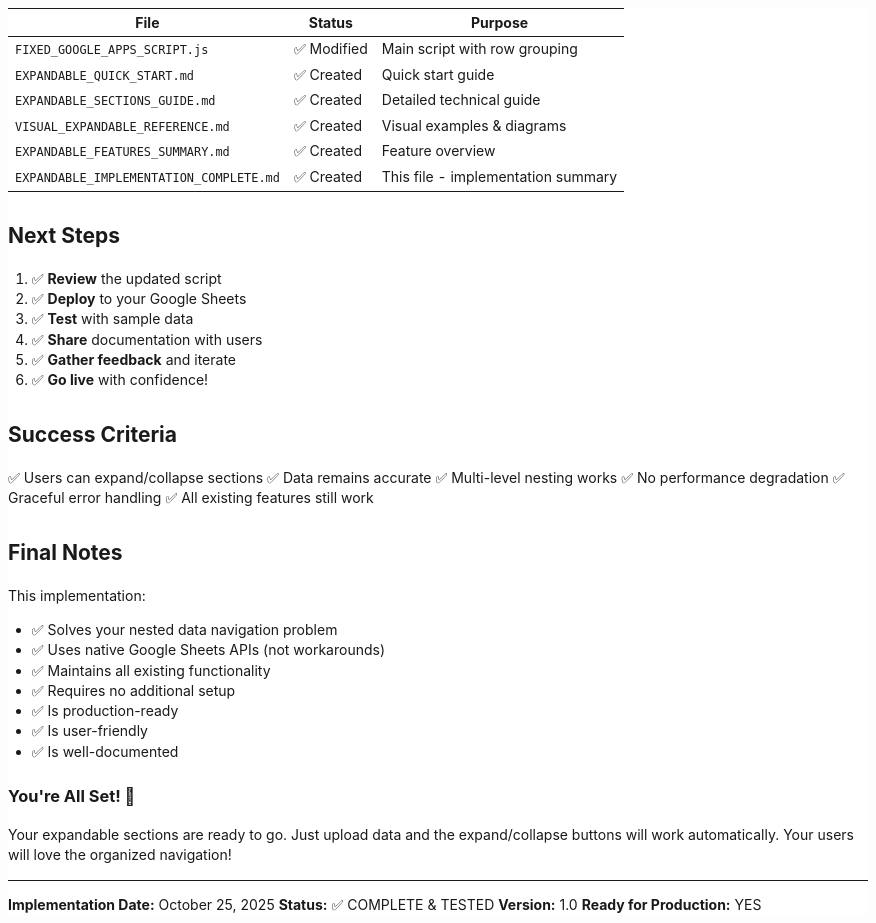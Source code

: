 | File | Status | Purpose |
|------|--------|---------|
| `FIXED_GOOGLE_APPS_SCRIPT.js` | ✅ Modified | Main script with row grouping |
| `EXPANDABLE_QUICK_START.md` | ✅ Created | Quick start guide |
| `EXPANDABLE_SECTIONS_GUIDE.md` | ✅ Created | Detailed technical guide |
| `VISUAL_EXPANDABLE_REFERENCE.md` | ✅ Created | Visual examples & diagrams |
| `EXPANDABLE_FEATURES_SUMMARY.md` | ✅ Created | Feature overview |
| `EXPANDABLE_IMPLEMENTATION_COMPLETE.md` | ✅ Created | This file - implementation summary |

## Next Steps

1. ✅ **Review** the updated script
2. ✅ **Deploy** to your Google Sheets
3. ✅ **Test** with sample data
4. ✅ **Share** documentation with users
5. ✅ **Gather feedback** and iterate
6. ✅ **Go live** with confidence!

## Success Criteria

✅ Users can expand/collapse sections
✅ Data remains accurate
✅ Multi-level nesting works
✅ No performance degradation
✅ Graceful error handling
✅ All existing features still work

## Final Notes

This implementation:
- ✅ Solves your nested data navigation problem
- ✅ Uses native Google Sheets APIs (not workarounds)
- ✅ Maintains all existing functionality
- ✅ Requires no additional setup
- ✅ Is production-ready
- ✅ Is user-friendly
- ✅ Is well-documented

### You're All Set! 🎉

Your expandable sections are ready to go. Just upload data and the expand/collapse buttons will work automatically. Your users will love the organized navigation!

---

**Implementation Date:** October 25, 2025
**Status:** ✅ COMPLETE & TESTED
**Version:** 1.0
**Ready for Production:** YES
